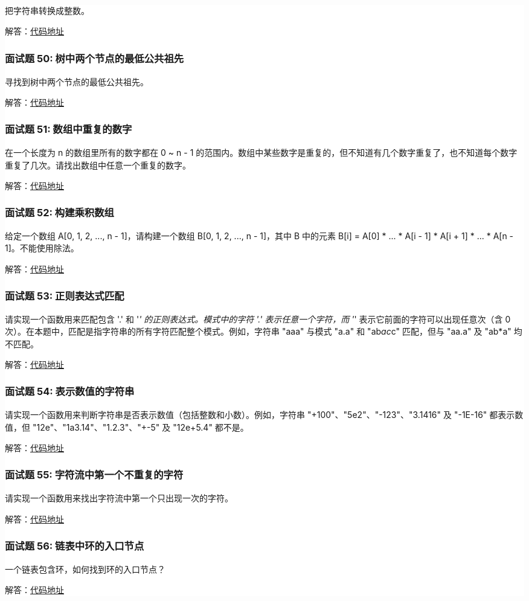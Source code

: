 把字符串转换成整数。

解答：[代码地址](https://github.com/gogotanc/offer-done/blob/master/src/main/java/org/offer/case49/StringToInt.java)

### 面试题 50: 树中两个节点的最低公共祖先

寻找到树中两个节点的最低公共祖先。

解答：[代码地址](https://github.com/gogotanc/offer-done/blob/master/src/main/java/org/offer/case50/CommonParent.java)

### 面试题 51: 数组中重复的数字

在一个长度为 n 的数组里所有的数字都在 0 ~ n - 1 的范围内。数组中某些数字是重复的，但不知道有几个数字重复了，也不知道每个数字重复了几次。请找出数组中任意一个重复的数字。

解答：[代码地址](https://github.com/gogotanc/offer-done/blob/master/src/main/java/org/offer/case51/Duplication.java)

### 面试题 52: 构建乘积数组

给定一个数组 A[0, 1, 2, ..., n - 1]，请构建一个数组 B[0, 1, 2, ..., n - 1]，其中 B 中的元素 B[i] = A[0] * ... * A[i - 1] * A[i + 1] * ... * A[n - 1]。不能使用除法。

解答：[代码地址](https://github.com/gogotanc/offer-done/blob/master/src/main/java/org/offer/case51/Multiply.java)

### 面试题 53: 正则表达式匹配

请实现一个函数用来匹配包含 '.' 和 '*' 的正则表达式。模式中的字符 '.' 表示任意一个字符，而 '*' 表示它前面的字符可以出现任意次（含 0 次）。在本题中，匹配是指字符串的所有字符匹配整个模式。例如，字符串 "aaa" 与模式 "a.a" 和 "ab*ac*c" 匹配，但与 "aa.a" 及 "ab*a" 均不匹配。

解答：[代码地址](https://github.com/gogotanc/offer-done/blob/master/src/main/java/org/offer/case53/Pattern.java)

### 面试题 54: 表示数值的字符串

请实现一个函数用来判断字符串是否表示数值（包括整数和小数）。例如，字符串 "+100"、"5e2"、"-123"、"3.1416" 及 "-1E-16" 都表示数值，但 "12e"、"1a3.14"、"1.2.3"、"+-5" 及 "12e+5.4" 都不是。

解答：[代码地址](https://github.com/gogotanc/offer-done/blob/master/src/main/java/org/offer/case54/JudgeNumber.java)

### 面试题 55: 字符流中第一个不重复的字符

请实现一个函数用来找出字符流中第一个只出现一次的字符。

解答：[代码地址](https://github.com/gogotanc/offer-done/blob/master/src/main/java/org/offer/case55/CharFirstAppear.java)

### 面试题 56: 链表中环的入口节点

一个链表包含环，如何找到环的入口节点？

解答：[代码地址](https://github.com/gogotanc/offer-done/blob/master/src/main/java/org/offer/case56/CycleEntry.java)
